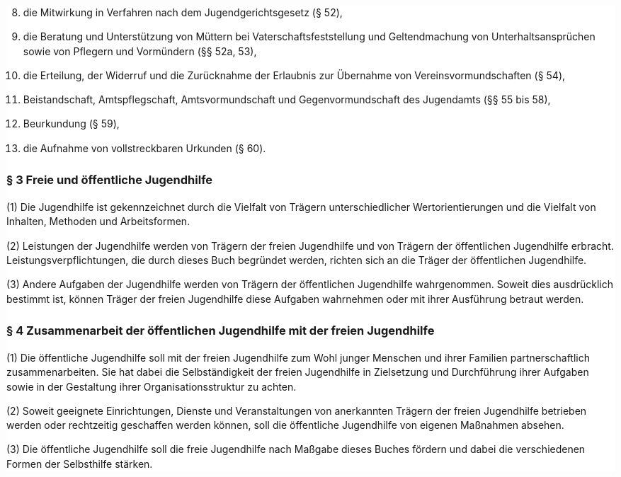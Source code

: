 8.  die Mitwirkung in Verfahren nach dem Jugendgerichtsgesetz (§ 52),


9.  die Beratung und Unterstützung von Müttern bei
    Vaterschaftsfeststellung und Geltendmachung von Unterhaltsansprüchen
    sowie von Pflegern und Vormündern (§§ 52a, 53),


10. die Erteilung, der Widerruf und die Zurücknahme der Erlaubnis zur
    Übernahme von Vereinsvormundschaften (§ 54),


11. Beistandschaft, Amtspflegschaft, Amtsvormundschaft und
    Gegenvormundschaft des Jugendamts (§§ 55 bis 58),


12. Beurkundung (§ 59),


13. die Aufnahme von vollstreckbaren Urkunden (§ 60).





### § 3 Freie und öffentliche Jugendhilfe

(1) Die Jugendhilfe ist gekennzeichnet durch die Vielfalt von Trägern
unterschiedlicher Wertorientierungen und die Vielfalt von Inhalten,
Methoden und Arbeitsformen.

(2) Leistungen der Jugendhilfe werden von Trägern der freien
Jugendhilfe und von Trägern der öffentlichen Jugendhilfe erbracht.
Leistungsverpflichtungen, die durch dieses Buch begründet werden,
richten sich an die Träger der öffentlichen Jugendhilfe.

(3) Andere Aufgaben der Jugendhilfe werden von Trägern der
öffentlichen Jugendhilfe wahrgenommen. Soweit dies ausdrücklich
bestimmt ist, können Träger der freien Jugendhilfe diese Aufgaben
wahrnehmen oder mit ihrer Ausführung betraut werden.


### § 4 Zusammenarbeit der öffentlichen Jugendhilfe mit der freien Jugendhilfe

(1) Die öffentliche Jugendhilfe soll mit der freien Jugendhilfe zum
Wohl junger Menschen und ihrer Familien partnerschaftlich
zusammenarbeiten. Sie hat dabei die Selbständigkeit der freien
Jugendhilfe in Zielsetzung und Durchführung ihrer Aufgaben sowie in
der Gestaltung ihrer Organisationsstruktur zu achten.

(2) Soweit geeignete Einrichtungen, Dienste und Veranstaltungen von
anerkannten Trägern der freien Jugendhilfe betrieben werden oder
rechtzeitig geschaffen werden können, soll die öffentliche Jugendhilfe
von eigenen Maßnahmen absehen.

(3) Die öffentliche Jugendhilfe soll die freie Jugendhilfe nach
Maßgabe dieses Buches fördern und dabei die verschiedenen Formen der
Selbsthilfe stärken.
